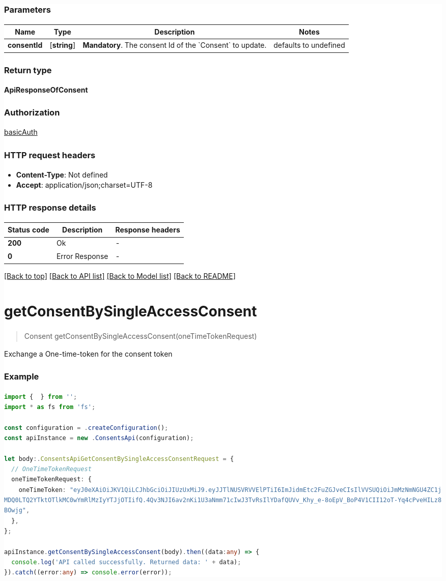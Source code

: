 
### Parameters

Name | Type | Description  | Notes
------------- | ------------- | ------------- | -------------
 **consentId** | [**string**] | __Mandatory__. The consent Id of the &#x60;Consent&#x60; to update. | defaults to undefined


### Return type

**ApiResponseOfConsent**

### Authorization

[basicAuth](README.md#basicAuth)

### HTTP request headers

 - **Content-Type**: Not defined
 - **Accept**: application/json;charset=UTF-8


### HTTP response details
| Status code | Description | Response headers |
|-------------|-------------|------------------|
**200** | Ok |  -  |
**0** | Error Response |  -  |

[[Back to top]](#) [[Back to API list]](README.md#documentation-for-api-endpoints) [[Back to Model list]](README.md#documentation-for-models) [[Back to README]](README.md)

# **getConsentBySingleAccessConsent**
> Consent getConsentBySingleAccessConsent(oneTimeTokenRequest)

Exchange a One-time-token for the consent token

### Example


```typescript
import {  } from '';
import * as fs from 'fs';

const configuration = .createConfiguration();
const apiInstance = new .ConsentsApi(configuration);

let body:.ConsentsApiGetConsentBySingleAccessConsentRequest = {
  // OneTimeTokenRequest
  oneTimeTokenRequest: {
    oneTimeToken: "eyJ0eXAiOiJKV1QiLCJhbGciOiJIUzUxMiJ9.eyJJTlNUSVRVVElPTiI6ImJidmEtc2FuZGJveCIsIlVVSUQiOiJmMzNmNGU4ZC1jMDQ0LTQ2YTktOTlkMC0wYmRlMzIyYTJjOTIifQ.4Qv3NJI6av2nKi1U3aNmm71cIwJ3TvRsIlYDafQUVv_Khy_e-8oEpV_BoP4V1CII12oT-Yq4cPveHILz8BOwjg",
  },
};

apiInstance.getConsentBySingleAccessConsent(body).then((data:any) => {
  console.log('API called successfully. Returned data: ' + data);
}).catch((error:any) => console.error(error));
```
